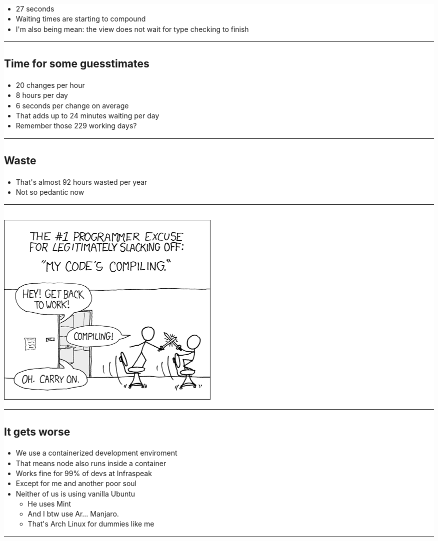 * 27 seconds
* Waiting times are starting to compound
* I'm also being mean: the view does not wait for type checking to finish

---
## Time for some guesstimates

* 20 changes per hour
* 8 hours per day
* 6 seconds per change on average
* That adds up to 24 minutes waiting per day
* Remember those 229 working days?

---
## Waste

* That's almost 92 hours wasted per year
* Not so pedantic now

---
##

<img class="r-stretch" src="media/compiling.png"/>

---
## It gets worse

* We use a containerized development enviroment
* That means node also runs inside a container
* Works fine for 99% of devs at Infraspeak
* Except for me and another poor soul
* Neither of us is using vanilla Ubuntu
  * He uses Mint
  * And I btw use Ar... Manjaro.
  * That's Arch Linux for dummies like me 

---